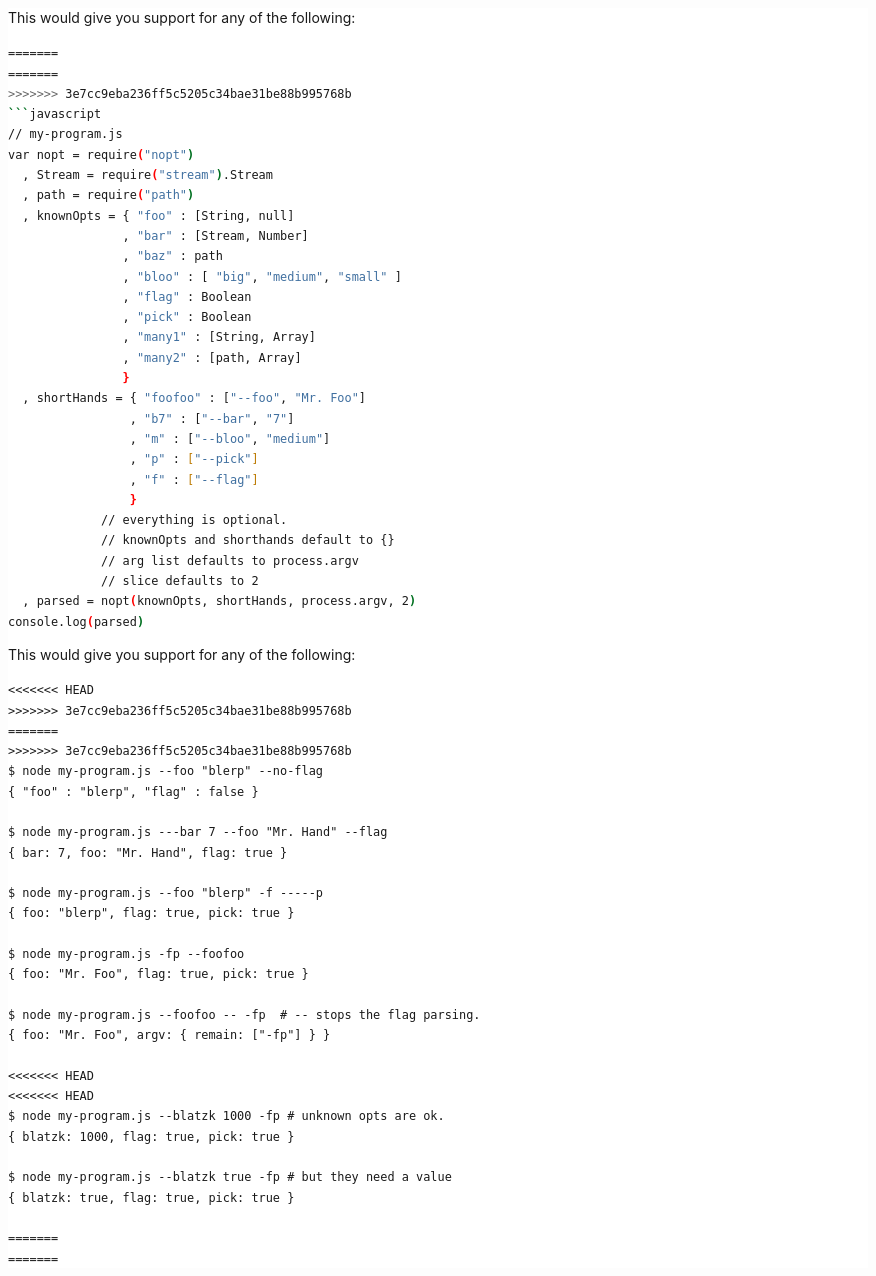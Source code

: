 This would give you support for any of the following:

```bash
=======
=======
>>>>>>> 3e7cc9eba236ff5c5205c34bae31be88b995768b
```javascript
// my-program.js
var nopt = require("nopt")
  , Stream = require("stream").Stream
  , path = require("path")
  , knownOpts = { "foo" : [String, null]
                , "bar" : [Stream, Number]
                , "baz" : path
                , "bloo" : [ "big", "medium", "small" ]
                , "flag" : Boolean
                , "pick" : Boolean
                , "many1" : [String, Array]
                , "many2" : [path, Array]
                }
  , shortHands = { "foofoo" : ["--foo", "Mr. Foo"]
                 , "b7" : ["--bar", "7"]
                 , "m" : ["--bloo", "medium"]
                 , "p" : ["--pick"]
                 , "f" : ["--flag"]
                 }
             // everything is optional.
             // knownOpts and shorthands default to {}
             // arg list defaults to process.argv
             // slice defaults to 2
  , parsed = nopt(knownOpts, shortHands, process.argv, 2)
console.log(parsed)
```

This would give you support for any of the following:

```console
<<<<<<< HEAD
>>>>>>> 3e7cc9eba236ff5c5205c34bae31be88b995768b
=======
>>>>>>> 3e7cc9eba236ff5c5205c34bae31be88b995768b
$ node my-program.js --foo "blerp" --no-flag
{ "foo" : "blerp", "flag" : false }

$ node my-program.js ---bar 7 --foo "Mr. Hand" --flag
{ bar: 7, foo: "Mr. Hand", flag: true }

$ node my-program.js --foo "blerp" -f -----p
{ foo: "blerp", flag: true, pick: true }

$ node my-program.js -fp --foofoo
{ foo: "Mr. Foo", flag: true, pick: true }

$ node my-program.js --foofoo -- -fp  # -- stops the flag parsing.
{ foo: "Mr. Foo", argv: { remain: ["-fp"] } }

<<<<<<< HEAD
<<<<<<< HEAD
$ node my-program.js --blatzk 1000 -fp # unknown opts are ok.
{ blatzk: 1000, flag: true, pick: true }

$ node my-program.js --blatzk true -fp # but they need a value
{ blatzk: true, flag: true, pick: true }

=======
=======
```